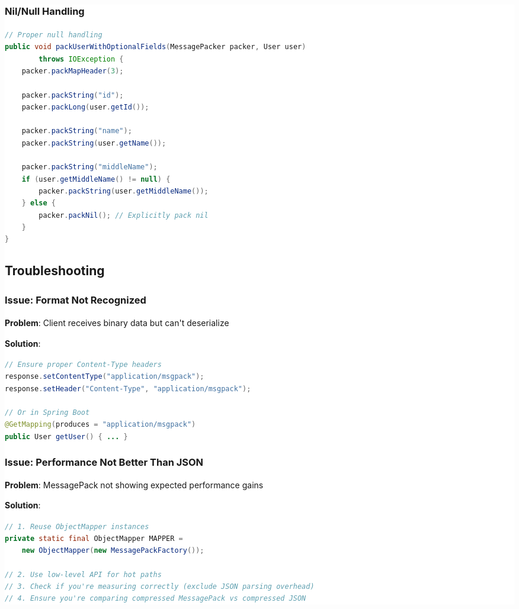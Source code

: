 ### Nil/Null Handling

```java
// Proper null handling
public void packUserWithOptionalFields(MessagePacker packer, User user)
        throws IOException {
    packer.packMapHeader(3);

    packer.packString("id");
    packer.packLong(user.getId());

    packer.packString("name");
    packer.packString(user.getName());

    packer.packString("middleName");
    if (user.getMiddleName() != null) {
        packer.packString(user.getMiddleName());
    } else {
        packer.packNil(); // Explicitly pack nil
    }
}
```

## Troubleshooting

### Issue: Format Not Recognized

**Problem**: Client receives binary data but can't deserialize

**Solution**:
```java
// Ensure proper Content-Type headers
response.setContentType("application/msgpack");
response.setHeader("Content-Type", "application/msgpack");

// Or in Spring Boot
@GetMapping(produces = "application/msgpack")
public User getUser() { ... }
```

### Issue: Performance Not Better Than JSON

**Problem**: MessagePack not showing expected performance gains

**Solution**:
```java
// 1. Reuse ObjectMapper instances
private static final ObjectMapper MAPPER =
    new ObjectMapper(new MessagePackFactory());

// 2. Use low-level API for hot paths
// 3. Check if you're measuring correctly (exclude JSON parsing overhead)
// 4. Ensure you're comparing compressed MessagePack vs compressed JSON
```
